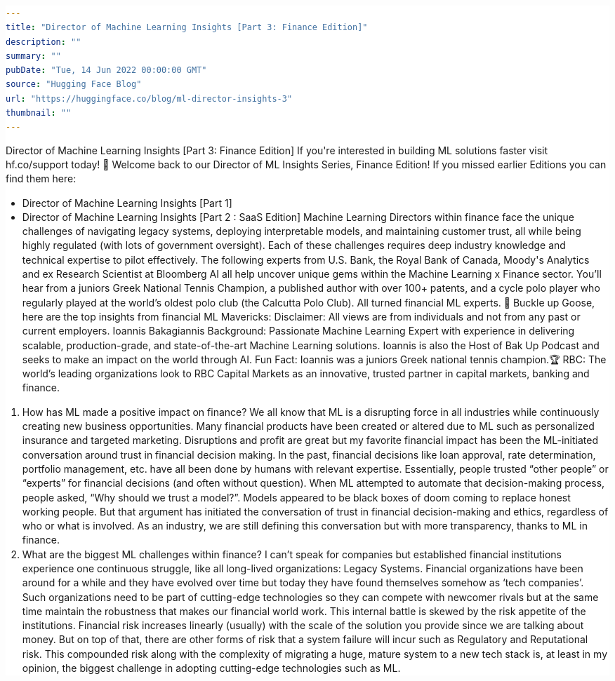 ```yaml
---
title: "Director of Machine Learning Insights [Part 3: Finance Edition]"
description: ""
summary: ""
pubDate: "Tue, 14 Jun 2022 00:00:00 GMT"
source: "Hugging Face Blog"
url: "https://huggingface.co/blog/ml-director-insights-3"
thumbnail: ""
---
```


Director of Machine Learning Insights [Part 3: Finance Edition]
If you're interested in building ML solutions faster visit hf.co/support today!
👋 Welcome back to our Director of ML Insights Series, Finance Edition! If you missed earlier Editions you can find them here:
- Director of Machine Learning Insights [Part 1]
- Director of Machine Learning Insights [Part 2 : SaaS Edition]
Machine Learning Directors within finance face the unique challenges of navigating legacy systems, deploying interpretable models, and maintaining customer trust, all while being highly regulated (with lots of government oversight). Each of these challenges requires deep industry knowledge and technical expertise to pilot effectively. The following experts from U.S. Bank, the Royal Bank of Canada, Moody's Analytics and ex Research Scientist at Bloomberg AI all help uncover unique gems within the Machine Learning x Finance sector.
You’ll hear from a juniors Greek National Tennis Champion, a published author with over 100+ patents, and a cycle polo player who regularly played at the world’s oldest polo club (the Calcutta Polo Club). All turned financial ML experts.
🚀 Buckle up Goose, here are the top insights from financial ML Mavericks:
Disclaimer: All views are from individuals and not from any past or current employers.
Ioannis Bakagiannis
Background: Passionate Machine Learning Expert with experience in delivering scalable, production-grade, and state-of-the-art Machine Learning solutions. Ioannis is also the Host of Bak Up Podcast and seeks to make an impact on the world through AI.
Fun Fact: Ioannis was a juniors Greek national tennis champion.🏆
RBC: The world’s leading organizations look to RBC Capital Markets as an innovative, trusted partner in capital markets, banking and finance.
1. How has ML made a positive impact on finance?
We all know that ML is a disrupting force in all industries while continuously creating new business opportunities. Many financial products have been created or altered due to ML such as personalized insurance and targeted marketing.
Disruptions and profit are great but my favorite financial impact has been the ML-initiated conversation around trust in financial decision making.
In the past, financial decisions like loan approval, rate determination, portfolio management, etc. have all been done by humans with relevant expertise. Essentially, people trusted “other people” or “experts” for financial decisions (and often without question).
When ML attempted to automate that decision-making process, people asked, “Why should we trust a model?”. Models appeared to be black boxes of doom coming to replace honest working people. But that argument has initiated the conversation of trust in financial decision-making and ethics, regardless of who or what is involved.
As an industry, we are still defining this conversation but with more transparency, thanks to ML in finance.
2. What are the biggest ML challenges within finance?
I can’t speak for companies but established financial institutions experience one continuous struggle, like all long-lived organizations: Legacy Systems.
Financial organizations have been around for a while and they have evolved over time but today they have found themselves somehow as ‘tech companies’. Such organizations need to be part of cutting-edge technologies so they can compete with newcomer rivals but at the same time maintain the robustness that makes our financial world work.
This internal battle is skewed by the risk appetite of the institutions. Financial risk increases linearly (usually) with the scale of the solution you provide since we are talking about money. But on top of that, there are other forms of risk that a system failure will incur such as Regulatory and Reputational risk. This compounded risk along with the complexity of migrating a huge, mature system to a new tech stack is, at least in my opinion, the biggest challenge in adopting cutting-edge technologies such as ML.